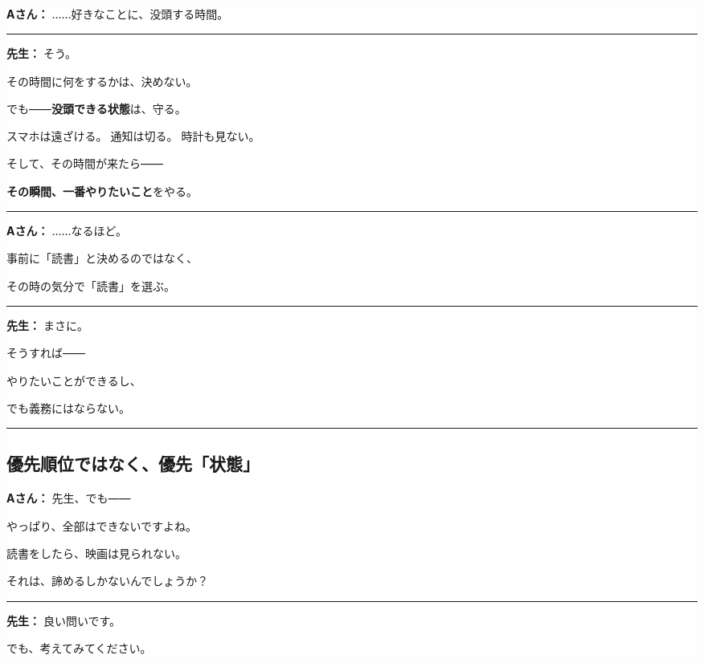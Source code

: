 
**Aさん：**
……好きなことに、没頭する時間。

---

**先生：**
そう。

その時間に何をするかは、決めない。

でも——**没頭できる状態**は、守る。

スマホは遠ざける。
通知は切る。
時計も見ない。

そして、その時間が来たら——

**その瞬間、一番やりたいこと**をやる。

---

**Aさん：**
……なるほど。

事前に「読書」と決めるのではなく、

その時の気分で「読書」を選ぶ。

---

**先生：**
まさに。

そうすれば——

やりたいことができるし、

でも義務にはならない。

---

## 優先順位ではなく、優先「状態」

**Aさん：**
先生、でも——

やっぱり、全部はできないですよね。

読書をしたら、映画は見られない。

それは、諦めるしかないんでしょうか？

---

**先生：**
良い問いです。

でも、考えてみてください。
